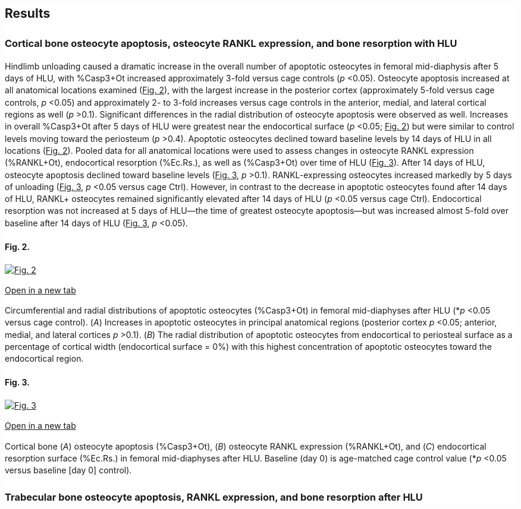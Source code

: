 ## Results

### Cortical bone osteocyte apoptosis, osteocyte RANKL expression, and bone resorption with HLU

Hindlimb unloading caused a dramatic increase in the overall number of apoptotic osteocytes in femoral mid-diaphysis after 5 days of HLU, with %Casp3+Ot increased approximately 3-fold versus cage controls (*p* <0.05). Osteocyte apoptosis increased at all anatomical locations examined ([Fig. 2](#F2)), with the largest increase in the posterior cortex (approximately 5-fold versus cage controls, *p* <0.05) and approximately 2- to 3-fold increases versus cage controls in the anterior, medial, and lateral cortical regions as well (*p* >0.1). Significant differences in the radial distribution of osteocyte apoptosis were observed as well. Increases in overall %Casp3+Ot after 5 days of HLU were greatest near the endocortical surface (*p* <0.05; [Fig. 2](#F2)) but were similar to control levels moving toward the periosteum (*p* >0.4). Apoptotic osteocytes declined toward baseline levels by 14 days of HLU in all locations ([Fig. 2](#F2)). Pooled data for all anatomical locations were used to assess changes in osteocyte RANKL expression (%RANKL+Ot), endocortical resorption (%Ec.Rs.), as well as (%Casp3+Ot) over time of HLU ([Fig. 3](#F3)). After 14 days of HLU, osteocyte apoptosis declined toward baseline levels ([Fig. 3](#F3), *p* >0.1). RANKL-expressing osteocytes increased markedly by 5 days of unloading ([Fig. 3](#F3), *p* <0.05 versus cage Ctrl). However, in contrast to the decrease in apoptotic osteocytes found after 14 days of HLU, RANKL+ osteocytes remained significantly elevated after 14 days of HLU (*p* <0.05 versus cage Ctrl). Endocortical resorption was not increased at 5 days of HLU—the time of greatest osteocyte apoptosis—but was increased almost 5-fold over baseline after 14 days of HLU ([Fig. 3](#F3), *p* <0.05).

#### Fig. 2.

[![Fig. 2](https://cdn.ncbi.nlm.nih.gov/pmc/blobs/9ed0/5488280/caf6ac08d635/nihms866074f2.jpg)](https://www.ncbi.nlm.nih.gov/core/lw/2.0/html/tileshop_pmc/tileshop_pmc_inline.html?title=Click%20on%20image%20to%20zoom&p=PMC3&id=5488280_nihms866074f2.jpg)

[Open in a new tab](figure/F2/)

Circumferential and radial distributions of apoptotic osteocytes (%Casp3+Ot) in femoral mid-diaphyses after HLU (\**p* <0.05 versus cage control). (*A*) Increases in apoptotic osteocytes in principal anatomical regions (posterior cortex *p* <0.05; anterior, medial, and lateral cortices *p* >0.1). (*B*) The radial distribution of apoptotic osteocytes from endocortical to periosteal surface as a percentage of cortical width (endocortical surface = 0%) with this highest concentration of apoptotic osteocytes toward the endocortical region.

#### Fig. 3.

[![Fig. 3](https://cdn.ncbi.nlm.nih.gov/pmc/blobs/9ed0/5488280/73091499f7ee/nihms866074f3.jpg)](https://www.ncbi.nlm.nih.gov/core/lw/2.0/html/tileshop_pmc/tileshop_pmc_inline.html?title=Click%20on%20image%20to%20zoom&p=PMC3&id=5488280_nihms866074f3.jpg)

[Open in a new tab](figure/F3/)

Cortical bone (*A*) osteocyte apoptosis (%Casp3+Ot), (*B*) osteocyte RANKL expression (%RANKL+Ot), and (*C*) endocortical resorption surface (%Ec.Rs.) in femoral mid-diaphyses after HLU. Baseline (day 0) is age-matched cage control value (\**p* <0.05 versus baseline [day 0] control).

### Trabecular bone osteocyte apoptosis, RANKL expression, and bone resorption after HLU
